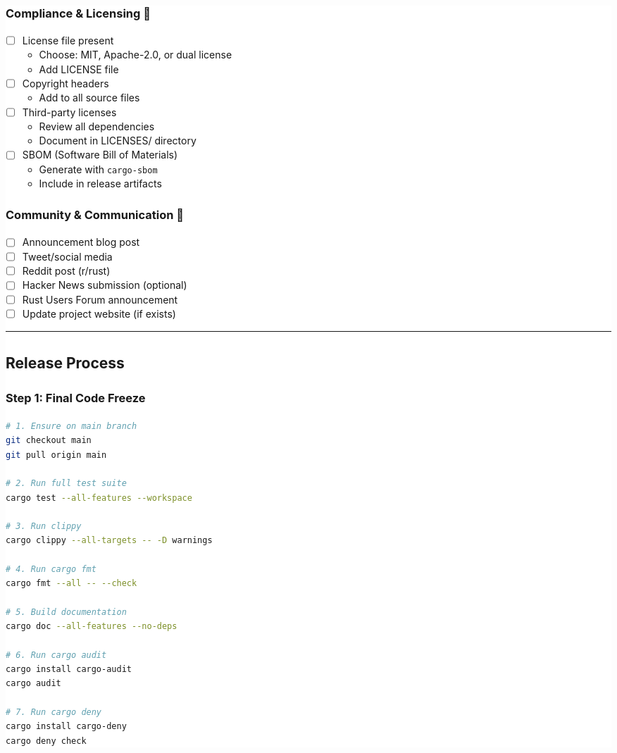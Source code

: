 ### Compliance & Licensing 📄

- [ ] License file present
  - Choose: MIT, Apache-2.0, or dual license
  - Add LICENSE file
- [ ] Copyright headers
  - Add to all source files
- [ ] Third-party licenses
  - Review all dependencies
  - Document in LICENSES/ directory
- [ ] SBOM (Software Bill of Materials)
  - Generate with `cargo-sbom`
  - Include in release artifacts

### Community & Communication 📢

- [ ] Announcement blog post
- [ ] Tweet/social media
- [ ] Reddit post (r/rust)
- [ ] Hacker News submission (optional)
- [ ] Rust Users Forum announcement
- [ ] Update project website (if exists)

---

## Release Process

### Step 1: Final Code Freeze

```bash
# 1. Ensure on main branch
git checkout main
git pull origin main

# 2. Run full test suite
cargo test --all-features --workspace

# 3. Run clippy
cargo clippy --all-targets -- -D warnings

# 4. Run cargo fmt
cargo fmt --all -- --check

# 5. Build documentation
cargo doc --all-features --no-deps

# 6. Run cargo audit
cargo install cargo-audit
cargo audit

# 7. Run cargo deny
cargo install cargo-deny
cargo deny check
```
